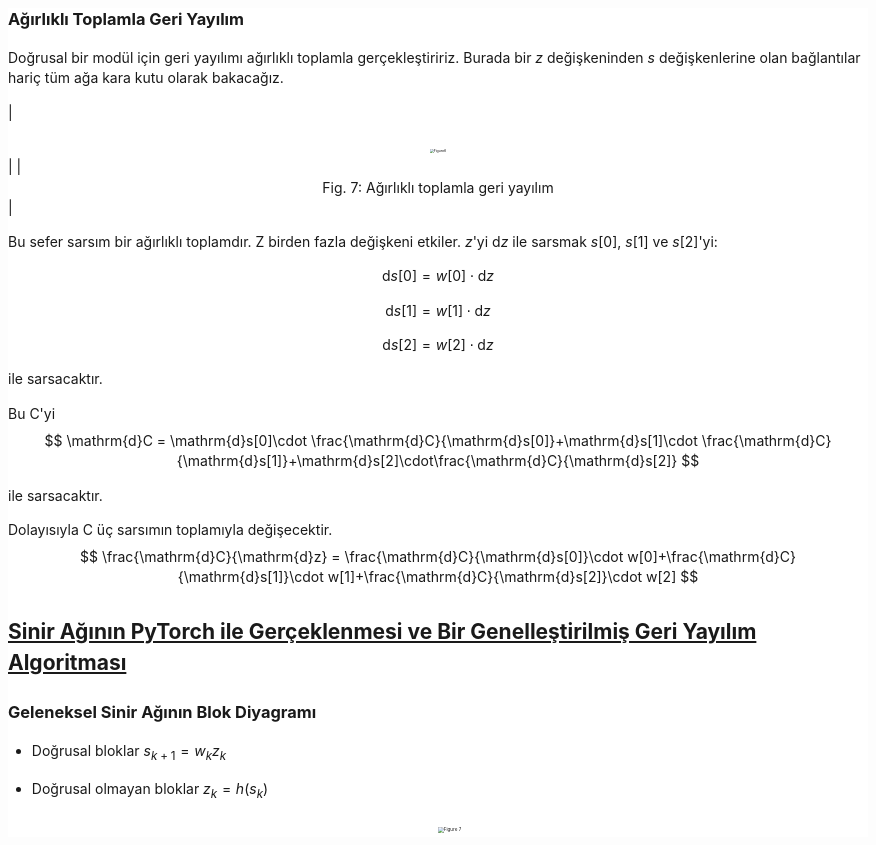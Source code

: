 

### Ağırlıklı Toplamla Geri Yayılım

Doğrusal bir modül için geri yayılımı ağırlıklı toplamla gerçekleştiririz. Burada bir ${z}$ değişkeninden $s$ değişkenlerine olan bağlantılar hariç tüm ağa kara kutu olarak bakacağız.

| <center><img src="{{site.baseurl}}/images/week02/02-1/Figure6.png" alt="Figure6" style="zoom: 25%;" /></center> |
|        <center>Fig. 7: Ağırlıklı toplamla geri yayılım        </center>|


Bu sefer sarsım bir ağırlıklı toplamdır. Z birden fazla değişkeni etkiler. $z$'yi $\mathrm{d}z$ ile sarsmak $s[0]$,
$s[1]$ ve $s[2]$'yi:

$$
\mathrm{d}s[0]=w[0]\cdot \mathrm{d}z
$$

$$
\mathrm{d}s[1]=w[1]\cdot \mathrm{d}z
$$

$$
\mathrm{d}s[2]=w[2]\cdot\mathrm{d}z
$$

ile sarsacaktır.

Bu C'yi 
$$
\mathrm{d}C = \mathrm{d}s[0]\cdot \frac{\mathrm{d}C}{\mathrm{d}s[0]}+\mathrm{d}s[1]\cdot \frac{\mathrm{d}C}{\mathrm{d}s[1]}+\mathrm{d}s[2]\cdot\frac{\mathrm{d}C}{\mathrm{d}s[2]}
$$

ile sarsacaktır.

Dolayısıyla C üç sarsımın toplamıyla değişecektir.
$$
\frac{\mathrm{d}C}{\mathrm{d}z} = \frac{\mathrm{d}C}{\mathrm{d}s[0]}\cdot w[0]+\frac{\mathrm{d}C}{\mathrm{d}s[1]}\cdot w[1]+\frac{\mathrm{d}C}{\mathrm{d}s[2]}\cdot w[2]
$$



## [Sinir Ağının PyTorch ile Gerçeklenmesi ve Bir Genelleştirilmiş Geri Yayılım Algoritması](https://www.youtube.com/watch?v=d9vdh3b787Y&t=2288s)


### Geleneksel Sinir Ağının Blok Diyagramı

- Doğrusal bloklar $s_{k+1}=w_kz_k$
- Doğrusal olmayan bloklar $z_k=h(s_k)$

  <center><img src="{{site.baseurl}}/images/week02/02-1/Figure 7.png" alt="Figure 7" style="zoom: 33%;" /></center>
